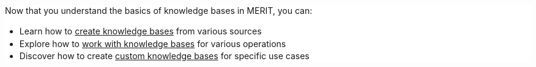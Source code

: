 Now that you understand the basics of knowledge bases in MERIT, you can:

- Learn how to [create knowledge bases](./creating_knowledge_bases.md) from various sources
- Explore how to [work with knowledge bases](./working_with_knowledge_bases.md) for various operations
- Discover how to create [custom knowledge bases](./custom_knowledge_bases.md) for specific use cases
